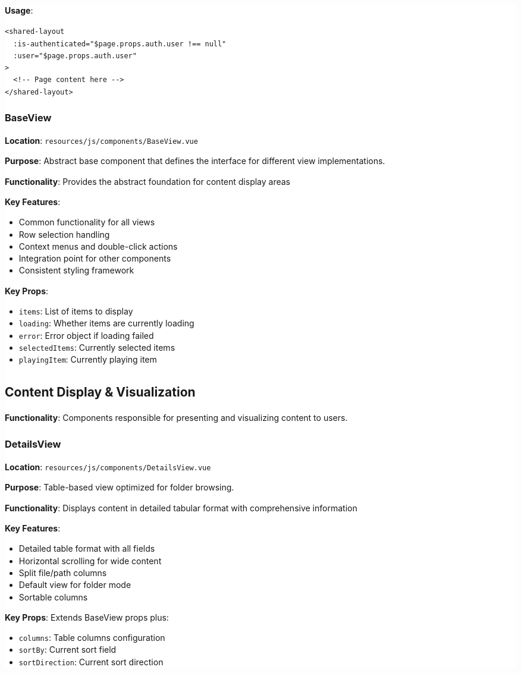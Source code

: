 **Usage**:
```vue
<shared-layout
  :is-authenticated="$page.props.auth.user !== null"
  :user="$page.props.auth.user"
>
  <!-- Page content here -->
</shared-layout>
```

### BaseView

**Location**: `resources/js/components/BaseView.vue`

**Purpose**: Abstract base component that defines the interface for different view implementations.

**Functionality**: Provides the abstract foundation for content display areas

**Key Features**:
- Common functionality for all views
- Row selection handling
- Context menus and double-click actions
- Integration point for other components
- Consistent styling framework

**Key Props**:
- `items`: List of items to display
- `loading`: Whether items are currently loading
- `error`: Error object if loading failed
- `selectedItems`: Currently selected items
- `playingItem`: Currently playing item

## Content Display & Visualization

**Functionality**: Components responsible for presenting and visualizing content to users.

### DetailsView

**Location**: `resources/js/components/DetailsView.vue`

**Purpose**: Table-based view optimized for folder browsing.

**Functionality**: Displays content in detailed tabular format with comprehensive information

**Key Features**:
- Detailed table format with all fields
- Horizontal scrolling for wide content
- Split file/path columns
- Default view for folder mode
- Sortable columns

**Key Props**: Extends BaseView props plus:
- `columns`: Table columns configuration
- `sortBy`: Current sort field
- `sortDirection`: Current sort direction
